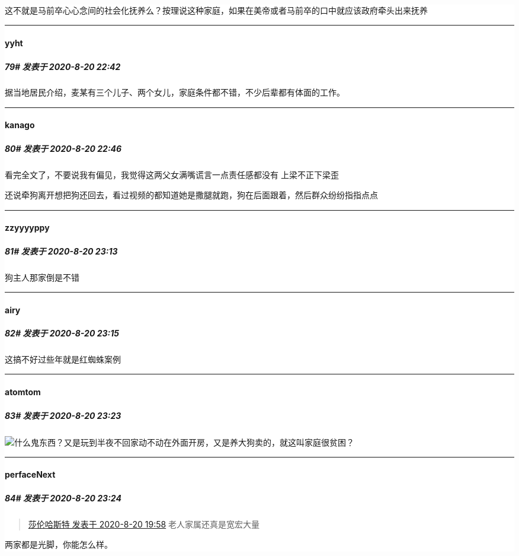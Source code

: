 这不就是马前卒心心念间的社会化抚养么？按理说这种家庭，如果在美帝或者马前卒的口中就应该政府牵头出来抚养


-----

####  yyht  
##### 79#       发表于 2020-8-20 22:42


据当地居民介绍，麦某有三个儿子、两个女儿，家庭条件都不错，不少后辈都有体面的工作。


-----

####  kanago  
##### 80#       发表于 2020-8-20 22:46


看完全文了，不要说我有偏见，我觉得这两父女满嘴谎言一点责任感都没有
上梁不正下梁歪

还说牵狗离开想把狗还回去，看过视频的都知道她是撒腿就跑，狗在后面跟着，然后群众纷纷指指点点


-----

####  zzyyyyppy  
##### 81#       发表于 2020-8-20 23:13


狗主人那家倒是不错


-----

####  airy  
##### 82#       发表于 2020-8-20 23:15


这搞不好过些年就是红蜘蛛案例


-----

####  atomtom  
##### 83#       发表于 2020-8-20 23:23


<img src="https://static.saraba1st.com/image/smiley/face2017/001.png" referrerpolicy="no-referrer">什么鬼东西？又是玩到半夜不回家动不动在外面开房，又是养大狗卖的，就这叫家庭很贫困？


-----

####  perfaceNext  
##### 84#       发表于 2020-8-20 23:24


<blockquote><a href="httphttps://bbs.saraba1st.com/2b/forum.php?mod=redirect&amp;goto=findpost&amp;pid=48498901&amp;ptid=1955714" target="_blank">莎伦哈斯特 发表于 2020-8-20 19:58</a>
老人家属还真是宽宏大量</blockquote>
两家都是光脚，你能怎么样。
